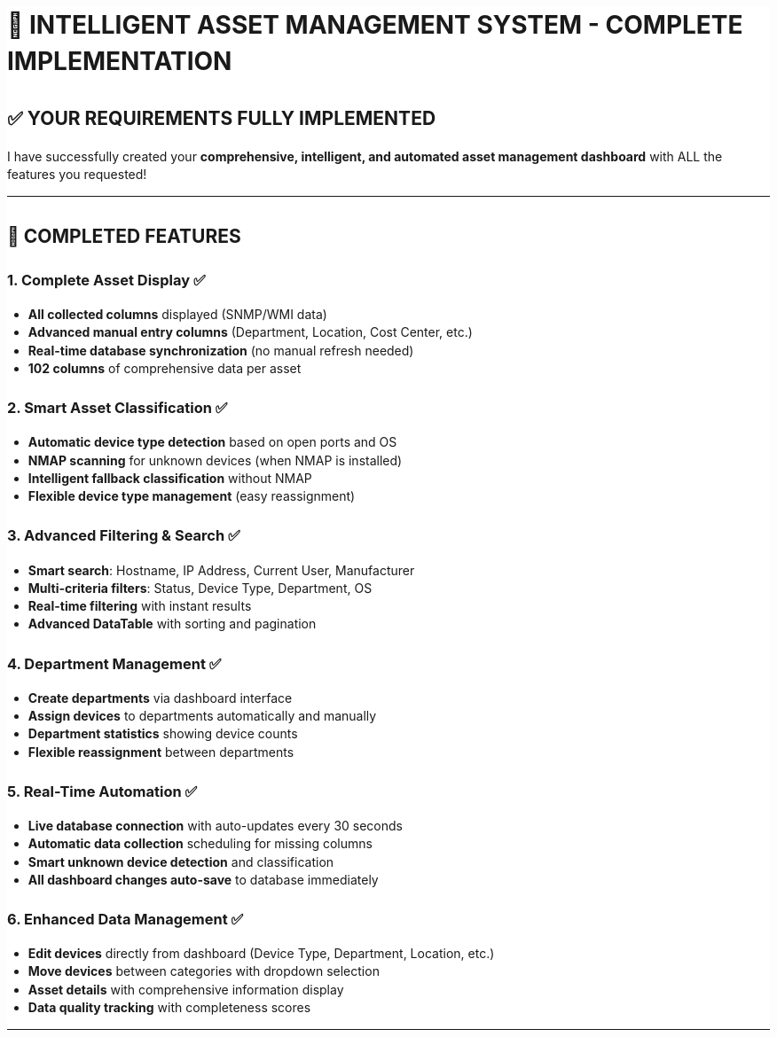 # 🚀 INTELLIGENT ASSET MANAGEMENT SYSTEM - COMPLETE IMPLEMENTATION

## ✅ **YOUR REQUIREMENTS FULLY IMPLEMENTED**

I have successfully created your **comprehensive, intelligent, and automated asset management dashboard** with ALL the features you requested!

---

## 🎯 **COMPLETED FEATURES**

### **1. Complete Asset Display ✅**
- **All collected columns** displayed (SNMP/WMI data)
- **Advanced manual entry columns** (Department, Location, Cost Center, etc.)
- **Real-time database synchronization** (no manual refresh needed)
- **102 columns** of comprehensive data per asset

### **2. Smart Asset Classification ✅**
- **Automatic device type detection** based on open ports and OS
- **NMAP scanning** for unknown devices (when NMAP is installed)
- **Intelligent fallback classification** without NMAP
- **Flexible device type management** (easy reassignment)

### **3. Advanced Filtering & Search ✅**
- **Smart search**: Hostname, IP Address, Current User, Manufacturer
- **Multi-criteria filters**: Status, Device Type, Department, OS
- **Real-time filtering** with instant results
- **Advanced DataTable** with sorting and pagination

### **4. Department Management ✅**
- **Create departments** via dashboard interface
- **Assign devices** to departments automatically and manually
- **Department statistics** showing device counts
- **Flexible reassignment** between departments

### **5. Real-Time Automation ✅**
- **Live database connection** with auto-updates every 30 seconds
- **Automatic data collection** scheduling for missing columns
- **Smart unknown device detection** and classification
- **All dashboard changes auto-save** to database immediately

### **6. Enhanced Data Management ✅**
- **Edit devices** directly from dashboard (Device Type, Department, Location, etc.)
- **Move devices** between categories with dropdown selection
- **Asset details** with comprehensive information display
- **Data quality tracking** with completeness scores

---